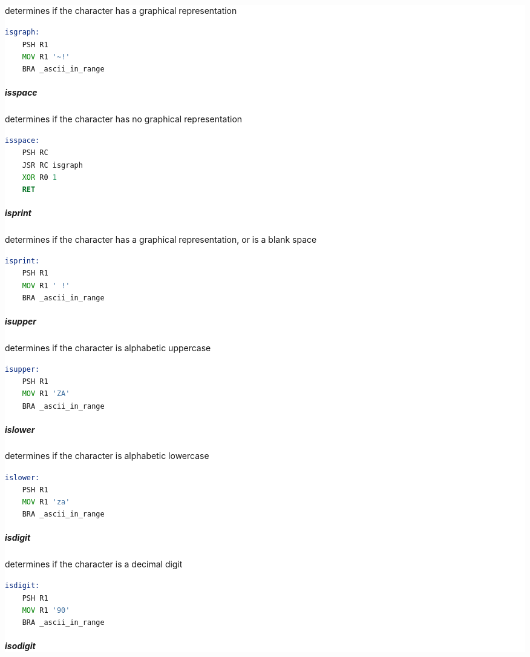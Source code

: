 determines if the character has a graphical representation
```asm
isgraph:
	PSH R1
	MOV R1 '~!'
	BRA _ascii_in_range
```
##### isspace

determines if the character has no graphical representation
```asm
isspace:
	PSH RC
	JSR RC isgraph
	XOR R0 1
	RET
```
##### isprint

determines if the character has a graphical representation, or is a blank space
```asm
isprint:
	PSH R1
	MOV R1 ' !'
	BRA _ascii_in_range
```
##### isupper

determines if the character is alphabetic uppercase
```asm
isupper:
	PSH R1
	MOV R1 'ZA'
	BRA _ascii_in_range
```
##### islower

determines if the character is alphabetic lowercase
```asm
islower:
	PSH R1
	MOV R1 'za'
	BRA _ascii_in_range
```
##### isdigit

determines if the character is a decimal digit
```asm
isdigit:
	PSH R1
	MOV R1 '90'
	BRA _ascii_in_range
```
##### isodigit

